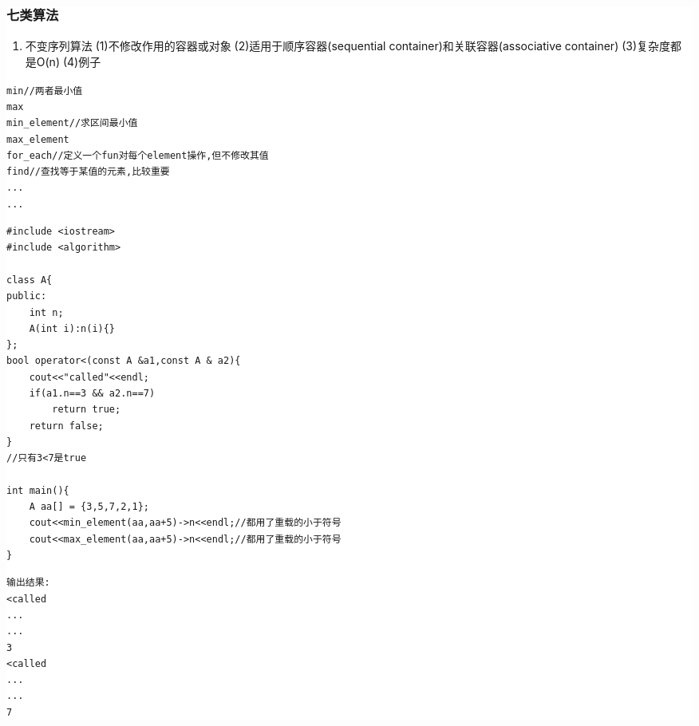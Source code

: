 ### 七类算法
1. 不变序列算法
(1)不修改作用的容器或对象
(2)适用于顺序容器(sequential container)和关联容器(associative container)
(3)复杂度都是O(n)
(4)例子

```
min//两者最小值
max
min_element//求区间最小值
max_element
for_each//定义一个fun对每个element操作,但不修改其值
find//查找等于某值的元素,比较重要
...
...
```

```
#include <iostream>
#include <algorithm>

class A{
public:
	int n;
	A(int i):n(i){}
};
bool operator<(const A &a1,const A & a2){
	cout<<"called"<<endl;
	if(a1.n==3 && a2.n==7)
		return true;
	return false;
}
//只有3<7是true

int main(){
	A aa[] = {3,5,7,2,1};
	cout<<min_element(aa,aa+5)->n<<endl;//都用了重载的小于符号
	cout<<max_element(aa,aa+5)->n<<endl;//都用了重载的小于符号
}
```

```
输出结果:
<called
...
...
3
<called
...
...
7
```
